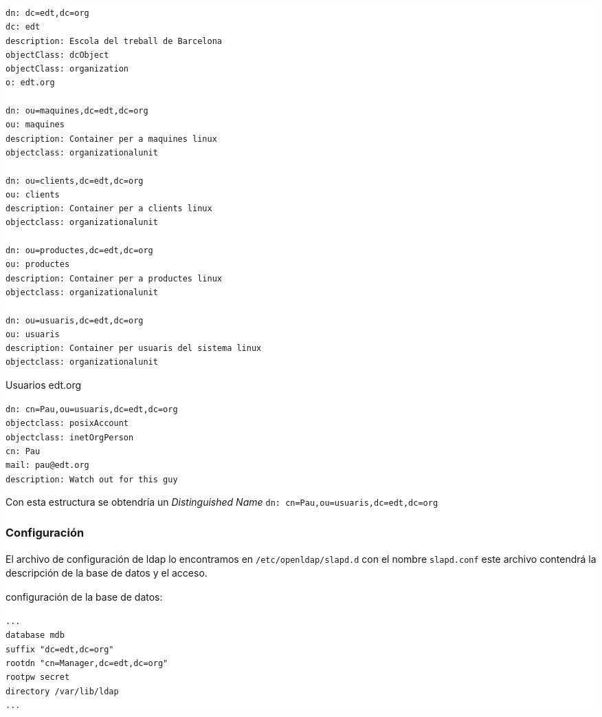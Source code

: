 ```
dn: dc=edt,dc=org
dc: edt
description: Escola del treball de Barcelona
objectClass: dcObject
objectClass: organization
o: edt.org

dn: ou=maquines,dc=edt,dc=org
ou: maquines
description: Container per a maquines linux
objectclass: organizationalunit

dn: ou=clients,dc=edt,dc=org
ou: clients
description: Container per a clients linux
objectclass: organizationalunit

dn: ou=productes,dc=edt,dc=org
ou: productes
description: Container per a productes linux
objectclass: organizationalunit

dn: ou=usuaris,dc=edt,dc=org
ou: usuaris
description: Container per usuaris del sistema linux
objectclass: organizationalunit
```

Usuarios edt.org

```
dn: cn=Pau,ou=usuaris,dc=edt,dc=org
objectclass: posixAccount
objectclass: inetOrgPerson
cn: Pau
mail: pau@edt.org
description: Watch out for this guy
```

Con esta estructura se obtendría un *Distinguished Name* `dn: cn=Pau,ou=usuaris,dc=edt,dc=org`

### Configuración

El archivo de configuración de ldap lo encontramos en `/etc/openldap/slapd.d` con el nombre `slapd.conf` este archivo contendrá la descripción de la base de datos y el acceso.

configuración de la base de datos:

```
...
database mdb
suffix "dc=edt,dc=org"
rootdn "cn=Manager,dc=edt,dc=org"
rootpw secret
directory /var/lib/ldap
...
```
